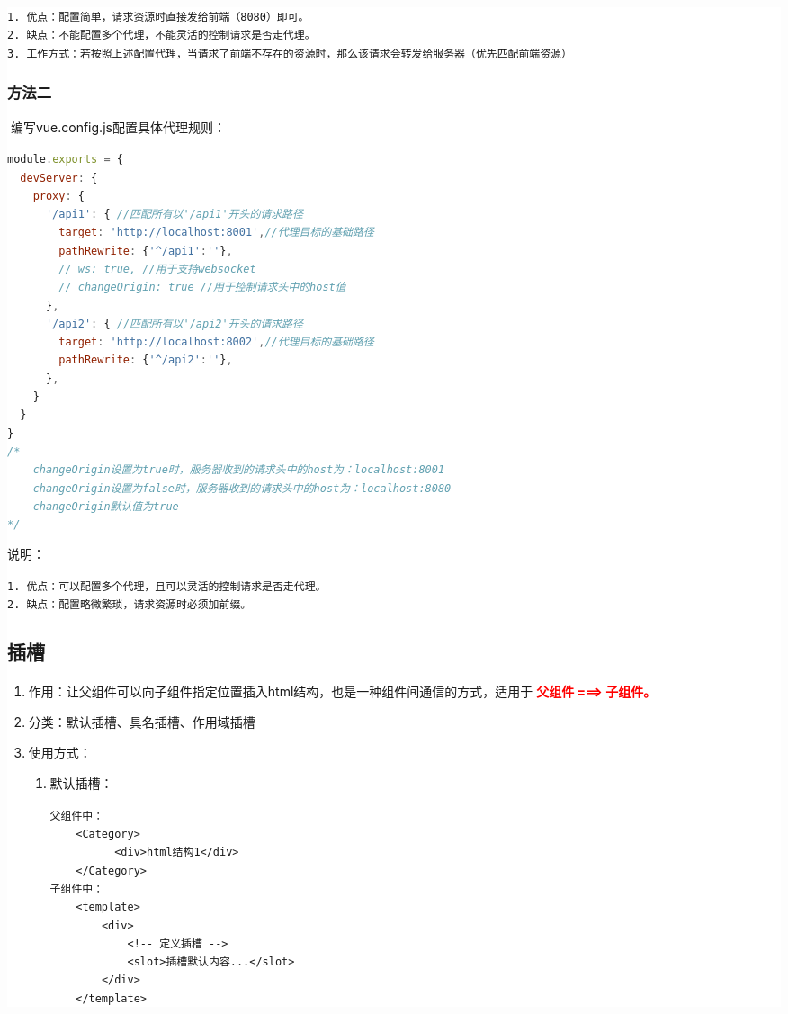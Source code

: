 	1. 优点：配置简单，请求资源时直接发给前端（8080）即可。
	2. 缺点：不能配置多个代理，不能灵活的控制请求是否走代理。
	3. 工作方式：若按照上述配置代理，当请求了前端不存在的资源时，那么该请求会转发给服务器（优先匹配前端资源）

### 方法二

​	编写vue.config.js配置具体代理规则：

```js
module.exports = {
  devServer: {
    proxy: {
      '/api1': { //匹配所有以'/api1'开头的请求路径
        target: 'http://localhost:8001',//代理目标的基础路径
        pathRewrite: {'^/api1':''},
        // ws: true, //用于支持websocket
        // changeOrigin: true //用于控制请求头中的host值
      },
      '/api2': { //匹配所有以'/api2'开头的请求路径
        target: 'http://localhost:8002',//代理目标的基础路径
        pathRewrite: {'^/api2':''},
      },
    }
  }
}
/*
	changeOrigin设置为true时，服务器收到的请求头中的host为：localhost:8001
	changeOrigin设置为false时，服务器收到的请求头中的host为：localhost:8080
	changeOrigin默认值为true
*/
```

说明：

	1. 优点：可以配置多个代理，且可以灵活的控制请求是否走代理。
	2. 缺点：配置略微繁琐，请求资源时必须加前缀。

## 插槽

1. 作用：让父组件可以向子组件指定位置插入html结构，也是一种组件间通信的方式，适用于 <span style="color:red">**父组件 ===> 子组件。**</span>

2. 分类：默认插槽、具名插槽、作用域插槽

3. 使用方式：

   1. 默认插槽：

      ```vue
      父组件中：
          <Category>
            	<div>html结构1</div>
          </Category>
      子组件中：
          <template>
              <div>
                  <!-- 定义插槽 -->
                  <slot>插槽默认内容...</slot>
              </div>
          </template>
      ```
